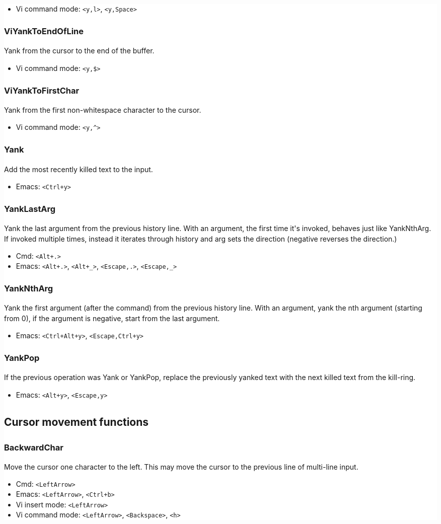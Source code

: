 - Vi command mode: `<y,l>`, `<y,Space>`

### ViYankToEndOfLine

Yank from the cursor to the end of the buffer.

- Vi command mode: `<y,$>`

### ViYankToFirstChar

Yank from the first non-whitespace character to the cursor.

- Vi command mode: `<y,^>`

### Yank

Add the most recently killed text to the input.

- Emacs: `<Ctrl+y>`

### YankLastArg

Yank the last argument from the previous history line. With an argument, the
first time it's invoked, behaves just like YankNthArg. If invoked multiple
times, instead it iterates through history and arg sets the direction (negative
reverses the direction.)

- Cmd: `<Alt+.>`
- Emacs: `<Alt+.>`, `<Alt+_>`, `<Escape,.>`, `<Escape,_>`

### YankNthArg

Yank the first argument (after the command) from the previous history line.
With an argument, yank the nth argument (starting from 0), if the argument is
negative, start from the last argument.

- Emacs: `<Ctrl+Alt+y>`, `<Escape,Ctrl+y>`

### YankPop

If the previous operation was Yank or YankPop, replace the previously yanked
text with the next killed text from the kill-ring.

- Emacs: `<Alt+y>`, `<Escape,y>`

## Cursor movement functions

### BackwardChar

Move the cursor one character to the left. This may move the cursor to the
previous line of multi-line input.

- Cmd: `<LeftArrow>`
- Emacs: `<LeftArrow>`, `<Ctrl+b>`
- Vi insert mode: `<LeftArrow>`
- Vi command mode: `<LeftArrow>`, `<Backspace>`, `<h>`
